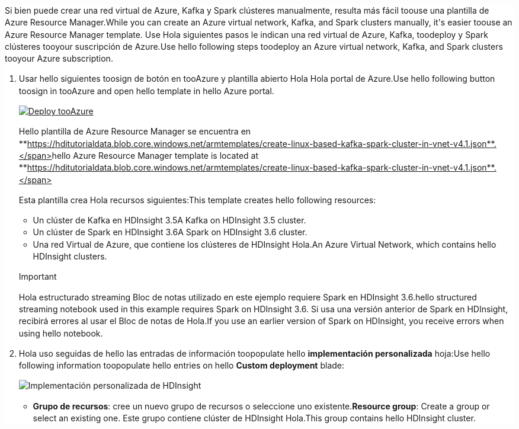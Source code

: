 <span data-ttu-id="c9c72-123">Si bien puede crear una red virtual de Azure, Kafka y Spark clústeres manualmente, resulta más fácil toouse una plantilla de Azure Resource Manager.</span><span class="sxs-lookup"><span data-stu-id="c9c72-123">While you can create an Azure virtual network, Kafka, and Spark clusters manually, it's easier toouse an Azure Resource Manager template.</span></span> <span data-ttu-id="c9c72-124">Use Hola siguientes pasos le indican una red virtual de Azure, Kafka, toodeploy y Spark clústeres tooyour suscripción de Azure.</span><span class="sxs-lookup"><span data-stu-id="c9c72-124">Use hello following steps toodeploy an Azure virtual network, Kafka, and Spark clusters tooyour Azure subscription.</span></span>

1. <span data-ttu-id="c9c72-125">Usar hello siguientes toosign de botón en tooAzure y plantilla abierto Hola Hola portal de Azure.</span><span class="sxs-lookup"><span data-stu-id="c9c72-125">Use hello following button toosign in tooAzure and open hello template in hello Azure portal.</span></span>
    
    <a href="https://portal.azure.com/#create/Microsoft.Template/uri/https%3A%2F%2Fhditutorialdata.blob.core.windows.net%2Farmtemplates%2Fcreate-linux-based-kafka-spark-cluster-in-vnet-v4.1.json" target="_blank"><img src="./media/hdinsight-apache-spark-with-kafka/deploy-to-azure.png" alt="Deploy tooAzure"></a>
    
    <span data-ttu-id="c9c72-126">Hello plantilla de Azure Resource Manager se encuentra en **https://hditutorialdata.blob.core.windows.net/armtemplates/create-linux-based-kafka-spark-cluster-in-vnet-v4.1.json**.</span><span class="sxs-lookup"><span data-stu-id="c9c72-126">hello Azure Resource Manager template is located at **https://hditutorialdata.blob.core.windows.net/armtemplates/create-linux-based-kafka-spark-cluster-in-vnet-v4.1.json**.</span></span>

    <span data-ttu-id="c9c72-127">Esta plantilla crea Hola recursos siguientes:</span><span class="sxs-lookup"><span data-stu-id="c9c72-127">This template creates hello following resources:</span></span>

    * <span data-ttu-id="c9c72-128">Un clúster de Kafka en HDInsight 3.5</span><span class="sxs-lookup"><span data-stu-id="c9c72-128">A Kafka on HDInsight 3.5 cluster.</span></span>
    * <span data-ttu-id="c9c72-129">Un clúster de Spark en HDInsight 3.6</span><span class="sxs-lookup"><span data-stu-id="c9c72-129">A Spark on HDInsight 3.6 cluster.</span></span>
    * <span data-ttu-id="c9c72-130">Una red Virtual de Azure, que contiene los clústeres de HDInsight Hola.</span><span class="sxs-lookup"><span data-stu-id="c9c72-130">An Azure Virtual Network, which contains hello HDInsight clusters.</span></span>

    > [!IMPORTANT]
    > <span data-ttu-id="c9c72-131">Hola estructurado streaming Bloc de notas utilizado en este ejemplo requiere Spark en HDInsight 3.6.</span><span class="sxs-lookup"><span data-stu-id="c9c72-131">hello structured streaming notebook used in this example requires Spark on HDInsight 3.6.</span></span> <span data-ttu-id="c9c72-132">Si usa una versión anterior de Spark en HDInsight, recibirá errores al usar el Bloc de notas de Hola.</span><span class="sxs-lookup"><span data-stu-id="c9c72-132">If you use an earlier version of Spark on HDInsight, you receive errors when using hello notebook.</span></span>

2. <span data-ttu-id="c9c72-133">Hola uso seguidas de hello las entradas de información toopopulate hello **implementación personalizada** hoja:</span><span class="sxs-lookup"><span data-stu-id="c9c72-133">Use hello following information toopopulate hello entries on hello **Custom deployment** blade:</span></span>
   
    ![Implementación personalizada de HDInsight](./media/hdinsight-apache-spark-with-kafka/parameters.png)
   
    * <span data-ttu-id="c9c72-135">**Grupo de recursos**: cree un nuevo grupo de recursos o seleccione uno existente.</span><span class="sxs-lookup"><span data-stu-id="c9c72-135">**Resource group**: Create a group or select an existing one.</span></span> <span data-ttu-id="c9c72-136">Este grupo contiene clúster de HDInsight Hola.</span><span class="sxs-lookup"><span data-stu-id="c9c72-136">This group contains hello HDInsight cluster.</span></span>
